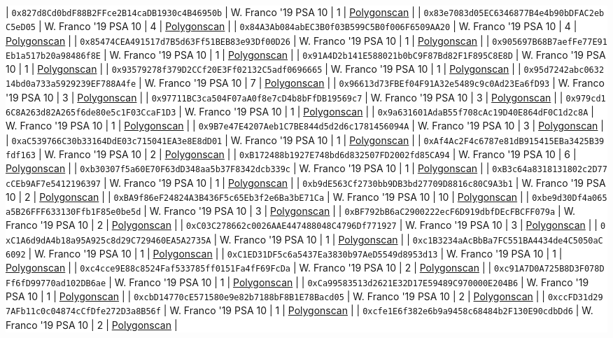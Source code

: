 | `0x827d8Cd0bdF88B2FFce2B14caDB1930c4B46950b` | W. Franco '19 PSA 10 | 1 | [Polygonscan](https://polygonscan.com/tx/0xd0b60b7a891e015dd65c1075113ad9c6501f2cd3a27bef3147abb60865a03bb2) |
| `0x83e7083d05EC6346877B4e4b90bDFAC2ebC5eD05` | W. Franco '19 PSA 10 | 4 | [Polygonscan](https://polygonscan.com/tx/0x414ea6d37551bb2ae5ecaf32e0cef0df63ea3c7568e756734539b8a2fdb62364) |
| `0x84A3Ab084abEC3B0f03B599C5B0f006F6509AA20` | W. Franco '19 PSA 10 | 4 | [Polygonscan](https://polygonscan.com/tx/0xdea8ec761a94b9d3861e7bddd8c1fb3dc5edc454a7507bc3f68482cee3bac8ae) |
| `0x85474CEA491517d7B5d63Ff51BEB83e93Df00D26` | W. Franco '19 PSA 10 | 1 | [Polygonscan](https://polygonscan.com/tx/0x6974f69c8d25ed5c9113b430f59af9b06fa7b0a7e775921ce51f611d12874fed) |
| `0x905697B68B7aefFe77E91Eb1a517b20a98486f8E` | W. Franco '19 PSA 10 | 1 | [Polygonscan](https://polygonscan.com/tx/0xd62a7024f6ac955565a5a2a301d8b49543c099563ff9940602ab7e75310fb858) |
| `0x91A4D2b141E588021b0bC9F87Bd82F1F895C8E8D` | W. Franco '19 PSA 10 | 1 | [Polygonscan](https://polygonscan.com/tx/0x519a3465c4921e8a1a19965ac56b3e05dee3e45b145eab756949e8d7a4013927) |
| `0x93579278f379D2CCf20E3Ff02132C5adf0696665` | W. Franco '19 PSA 10 | 1 | [Polygonscan](https://polygonscan.com/tx/0x78aa95a8cb52088b67cb307640ef2289985819edf5992fd6e19d3e45a7ae8008) |
| `0x95d7242abc063214bd0a733a5929239EF788A4fe` | W. Franco '19 PSA 10 | 7 | [Polygonscan](https://polygonscan.com/tx/0x3530d6caae29f4ac725913b4b2967cf4e92ec217713b42ef2034e83b5e04d3b7) |
| `0x96613d73FBEf04F91A32e5489c9c0Ad23Ea6fD93` | W. Franco '19 PSA 10 | 3 | [Polygonscan](https://polygonscan.com/tx/0xc499b7782616a58dd08e81a67bf0e36056d007e914078e739b2417d7cbe8d02f) |
| `0x97711BC3ca504F07aA0f8e7cD4b8bFfDB19569c7` | W. Franco '19 PSA 10 | 3 | [Polygonscan](https://polygonscan.com/tx/0x58f9be7b6128d78b082c9f1398f554924e1f96f4e16a9272b4196d7c74f8d7c5) |
| `0x979cd16C8A263d82A265f6de80e5c1F03CcaF1D3` | W. Franco '19 PSA 10 | 1 | [Polygonscan](https://polygonscan.com/tx/0xee6790b6069f5d7151ce07979d7230a0da95655ec28c2fa55a60e49714120387) |
| `0x9a631601AdaB55f708cAc19D40E864dF0C1d2c8A` | W. Franco '19 PSA 10 | 1 | [Polygonscan](https://polygonscan.com/tx/0x7622c4670e8d62f8e83bb968a2bd9f524e4e59f8969cfb9d985d345f60586e84) |
| `0x9B7e47E4207Aeb1C7BE844d5d2d6c1781456094A` | W. Franco '19 PSA 10 | 3 | [Polygonscan](https://polygonscan.com/tx/0xa619a2923ee66815f94aff81e0929e563b7fb5ce247e062a103f2e0ced6279c7) |
| `0xaC539766C30b33164DdE03c715041EA3e8E8dD01` | W. Franco '19 PSA 10 | 1 | [Polygonscan](https://polygonscan.com/tx/0x89a1a4838a2656efd2446a2ae5a4d9fd2ea1af1e165ac9e516229713305eaa5c) |
| `0xAf4Ac2F4c6787e81dB915415EBa3425B39fdf163` | W. Franco '19 PSA 10 | 2 | [Polygonscan](https://polygonscan.com/tx/0x4ca63f015aea77d1c835014e731d2b31f2132504f8c7edaddf9547cf6402e730) |
| `0xB172488b1927E748bd6d832507FD2002fd85CA94` | W. Franco '19 PSA 10 | 6 | [Polygonscan](https://polygonscan.com/tx/0x11c62ba216595f904c70415eef3aa3618199cc927f5d239c078afbdfe06859c8) |
| `0xb30307f5a60E70F63dD348aa5b37F8342dcb339c` | W. Franco '19 PSA 10 | 1 | [Polygonscan](https://polygonscan.com/tx/0x7767b53e59588302ffa79279b8e7b20fd21c08533a6b1efc517e17064ec5c074) |
| `0xB3c64a8318131802c2D77cCEb9AF7e5412196397` | W. Franco '19 PSA 10 | 1 | [Polygonscan](https://polygonscan.com/tx/0xac3366e4aba619fe21c32a63f09e38c94d88fd729cea2fb4e2ce1a2c08977081) |
| `0xb9dE563Cf2730bb9DB3bd27709D8816c80C9A3b1` | W. Franco '19 PSA 10 | 2 | [Polygonscan](https://polygonscan.com/tx/0x93f5c966ee7ddaf4795fc789585e5d52cd870de12fa62238b80e1ba7c0f15576) |
| `0xBA9f86eF24824A3B436F5c65Eb3f2e6Ba3bE71Ca` | W. Franco '19 PSA 10 | 10 | [Polygonscan](https://polygonscan.com/tx/0x1f87d9009c59e974e0c625577b8db79036bde5b85428b44b02cf4871cb6d3e82) |
| `0xbe9d30Df4a065a5B26FFF633130Ffb1F85e0be5d` | W. Franco '19 PSA 10 | 3 | [Polygonscan](https://polygonscan.com/tx/0xbbfe1fa4bb85f1037df7af0ed2885061822a81f6efc8bff0b268ba92466f934b) |
| `0xBF792bB6aC2900222ecF6D919dbfDEcFBCFF079a` | W. Franco '19 PSA 10 | 2 | [Polygonscan](https://polygonscan.com/tx/0xe97c95ed1735204153d0830055839976b60736bdc7b7d1410b589825a647e08c) |
| `0xC03C278662c0026AAE447488048C4796Df771927` | W. Franco '19 PSA 10 | 3 | [Polygonscan](https://polygonscan.com/tx/0x6d474a752fd59e04aa435548416a868807a53d2fd2033993dde272b39cc6537f) |
| `0xC1A6d9dA4b18a95A925c8d29C729460EA5A2735A` | W. Franco '19 PSA 10 | 1 | [Polygonscan](https://polygonscan.com/tx/0xae2784bbc9dfdc4298b34be23e7863a30c5c419bca3344504bbfcc7e4f445660) |
| `0xc1B3234aAcBbBa7FC551BA4434de4C5050aC6092` | W. Franco '19 PSA 10 | 1 | [Polygonscan](https://polygonscan.com/tx/0xf36ce16dbff1dd893e6124ea175206039ab64059ca8434725661cfac3a3f00b9) |
| `0xC1ED31DF5c6a5437Ea3830b97AeD5549d8953d13` | W. Franco '19 PSA 10 | 1 | [Polygonscan](https://polygonscan.com/tx/0xae2880a53cdd8e18b51d871cb763703a40ffbfb6517720daf2ea9168e0d5b8e2) |
| `0xc4cce9E88c8524Faf533785ff0151Fa4fF69FcDa` | W. Franco '19 PSA 10 | 2 | [Polygonscan](https://polygonscan.com/tx/0xc88535bebdfc6ac94fc43cc23ce223f60474bb0e00c60e369b686764c580210a) |
| `0xc91A7D0A725B8D3F078DFf6fD99770ad102DB6ae` | W. Franco '19 PSA 10 | 1 | [Polygonscan](https://polygonscan.com/tx/0x85ebfc041ae8d211e7bdd0a43653623383f7b6ed15ba43de035f61874424d3da) |
| `0xCa99583513d2621E32D17E59489C970000E204B6` | W. Franco '19 PSA 10 | 1 | [Polygonscan](https://polygonscan.com/tx/0x9c8dfd96c2e0bc8d2d3fd4d7d3b9ea3c116456ec385979b1933457d6e5c9bf0d) |
| `0xcbD14770cE571580e9e82b7188bF8B1E78Bacd05` | W. Franco '19 PSA 10 | 2 | [Polygonscan](https://polygonscan.com/tx/0x6a3a8b445a779087e8d3b4582b7ecfb7aa523ecc57c4213fe974f1e237d92ca0) |
| `0xccFD31d297AFb11c0c04874cCfDfe272D3a8B56f` | W. Franco '19 PSA 10 | 1 | [Polygonscan](https://polygonscan.com/tx/0xd51179c82d984cfece3a292753f5594e8605ad3804913c7af3c90602781a606d) |
| `0xcfe1E6f382e6b9a9458c68484b2F130E90cdbDd6` | W. Franco '19 PSA 10 | 2 | [Polygonscan](https://polygonscan.com/tx/0x8c21a8ade39da6540a80b6b4d667f4e99847d03a135694b7418eed8c0c25919d) |